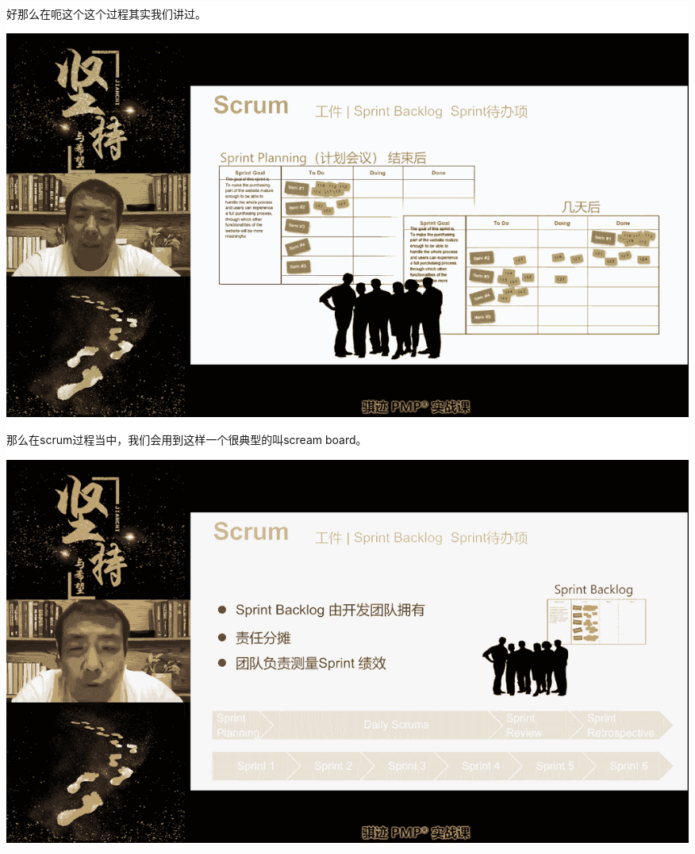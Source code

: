 好那么在呃这个这个过程其实我们讲过。

![](img/088b623ab16fa0fc0ac7de08462b8137_200.png)

那么在scrum过程当中，我们会用到这样一个很典型的叫scream board。

![](img/088b623ab16fa0fc0ac7de08462b8137_202.png)

